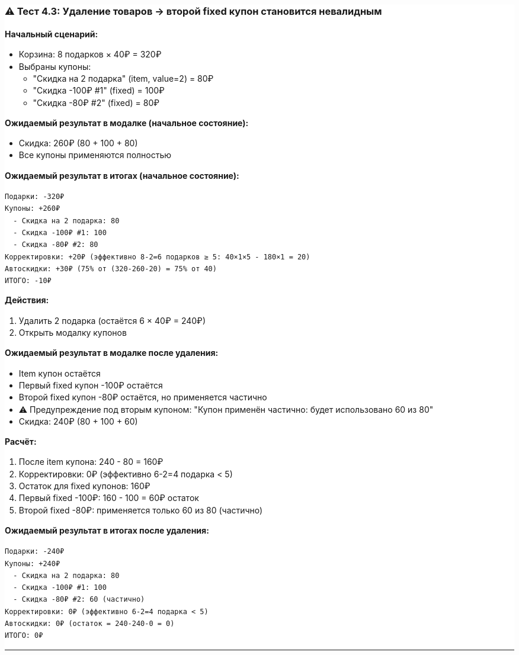 
### ⚠️ Тест 4.3: Удаление товаров -> второй fixed купон становится невалидным
**Начальный сценарий:**
- Корзина: 8 подарков × 40₽ = 320₽
- Выбраны купоны:
  - "Скидка на 2 подарка" (item, value=2) = 80₽
  - "Скидка -100₽ #1" (fixed) = 100₽
  - "Скидка -80₽ #2" (fixed) = 80₽

**Ожидаемый результат в модалке (начальное состояние):**
- Скидка: 260₽ (80 + 100 + 80)
- Все купоны применяются полностью

**Ожидаемый результат в итогах (начальное состояние):**
```
Подарки: -320₽
Купоны: +260₽
  - Скидка на 2 подарка: 80
  - Скидка -100₽ #1: 100
  - Скидка -80₽ #2: 80
Корректировки: +20₽ (эффективно 8-2=6 подарков ≥ 5: 40×1×5 - 180×1 = 20)
Автоскидки: +30₽ (75% от (320-260-20) = 75% от 40)
ИТОГО: -10₽
```

**Действия:**
1. Удалить 2 подарка (остаётся 6 × 40₽ = 240₽)
2. Открыть модалку купонов

**Ожидаемый результат в модалке после удаления:**
- Item купон остаётся
- Первый fixed купон -100₽ остаётся
- Второй fixed купон -80₽ остаётся, но применяется частично
- ⚠️ Предупреждение под вторым купоном: "Купон применён частично: будет использовано 60 из 80"
- Скидка: 240₽ (80 + 100 + 60)

**Расчёт:**
1. После item купона: 240 - 80 = 160₽
2. Корректировки: 0₽ (эффективно 6-2=4 подарка < 5)
3. Остаток для fixed купонов: 160₽
4. Первый fixed -100₽: 160 - 100 = 60₽ остаток
5. Второй fixed -80₽: применяется только 60 из 80 (частично)

**Ожидаемый результат в итогах после удаления:**
```
Подарки: -240₽
Купоны: +240₽
  - Скидка на 2 подарка: 80
  - Скидка -100₽ #1: 100
  - Скидка -80₽ #2: 60 (частично)
Корректировки: 0₽ (эффективно 6-2=4 подарка < 5)
Автоскидки: 0₽ (остаток = 240-240-0 = 0)
ИТОГО: 0₽
```

---